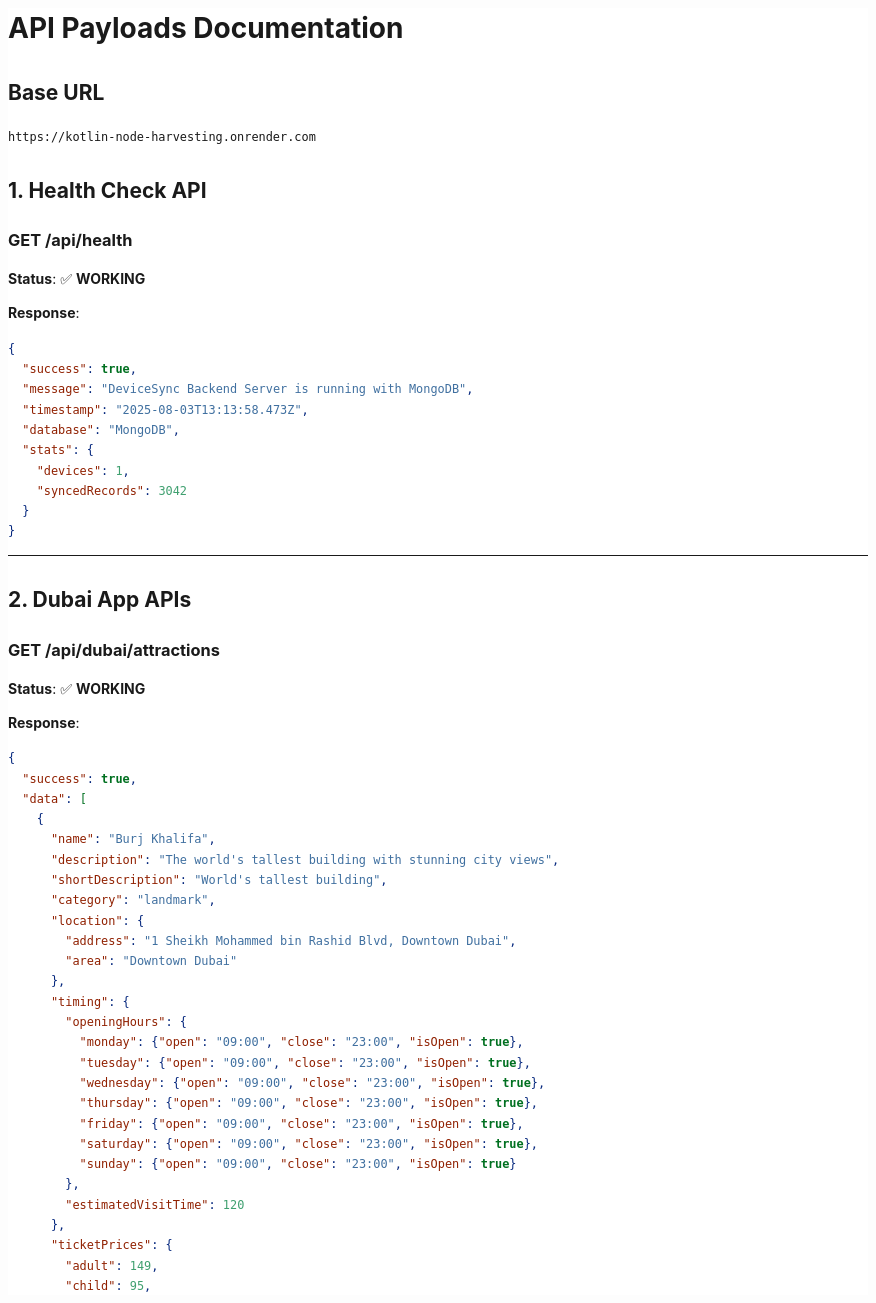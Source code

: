 # API Payloads Documentation

## Base URL
```
https://kotlin-node-harvesting.onrender.com
```

## 1. Health Check API

### GET /api/health
**Status**: ✅ **WORKING**

**Response**:
```json
{
  "success": true,
  "message": "DeviceSync Backend Server is running with MongoDB",
  "timestamp": "2025-08-03T13:13:58.473Z",
  "database": "MongoDB",
  "stats": {
    "devices": 1,
    "syncedRecords": 3042
  }
}
```

---

## 2. Dubai App APIs

### GET /api/dubai/attractions
**Status**: ✅ **WORKING**

**Response**:
```json
{
  "success": true,
  "data": [
    {
      "name": "Burj Khalifa",
      "description": "The world's tallest building with stunning city views",
      "shortDescription": "World's tallest building",
      "category": "landmark",
      "location": {
        "address": "1 Sheikh Mohammed bin Rashid Blvd, Downtown Dubai",
        "area": "Downtown Dubai"
      },
      "timing": {
        "openingHours": {
          "monday": {"open": "09:00", "close": "23:00", "isOpen": true},
          "tuesday": {"open": "09:00", "close": "23:00", "isOpen": true},
          "wednesday": {"open": "09:00", "close": "23:00", "isOpen": true},
          "thursday": {"open": "09:00", "close": "23:00", "isOpen": true},
          "friday": {"open": "09:00", "close": "23:00", "isOpen": true},
          "saturday": {"open": "09:00", "close": "23:00", "isOpen": true},
          "sunday": {"open": "09:00", "close": "23:00", "isOpen": true}
        },
        "estimatedVisitTime": 120
      },
      "ticketPrices": {
        "adult": 149,
        "child": 95,
```